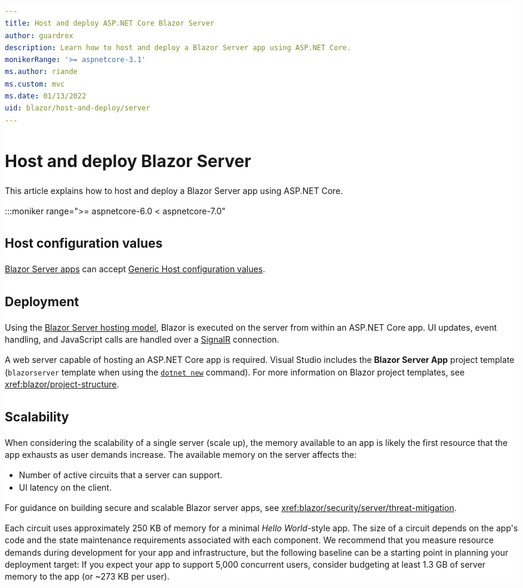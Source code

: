 ```yaml
---
title: Host and deploy ASP.NET Core Blazor Server
author: guardrex
description: Learn how to host and deploy a Blazor Server app using ASP.NET Core.
monikerRange: '>= aspnetcore-3.1'
ms.author: riande
ms.custom: mvc
ms.date: 01/13/2022
uid: blazor/host-and-deploy/server
---
```

# Host and deploy Blazor Server

This article explains how to host and deploy a Blazor Server app using ASP.NET Core.

:::moniker range=">= aspnetcore-6.0 < aspnetcore-7.0"

## Host configuration values

[Blazor Server apps](xref:blazor/hosting-models#blazor-server) can accept [Generic Host configuration values](xref:fundamentals/host/generic-host#host-configuration).

## Deployment

Using the [Blazor Server hosting model](xref:blazor/hosting-models#blazor-server), Blazor is executed on the server from within an ASP.NET Core app. UI updates, event handling, and JavaScript calls are handled over a [SignalR](xref:signalr/introduction) connection.

A web server capable of hosting an ASP.NET Core app is required. Visual Studio includes the **Blazor Server App** project template (`blazorserver` template when using the [`dotnet new`](/dotnet/core/tools/dotnet-new) command). For more information on Blazor project templates, see <xref:blazor/project-structure>.

## Scalability

When considering the scalability of a single server (scale up), the memory available to an app is likely the first resource that the app exhausts as user demands increase. The available memory on the server affects the:

* Number of active circuits that a server can support.
* UI latency on the client.

For guidance on building secure and scalable Blazor server apps, see <xref:blazor/security/server/threat-mitigation>.

Each circuit uses approximately 250 KB of memory for a minimal *Hello World*-style app. The size of a circuit depends on the app's code and the state maintenance requirements associated with each component. We recommend that you measure resource demands during development for your app and infrastructure, but the following baseline can be a starting point in planning your deployment target: If you expect your app to support 5,000 concurrent users, consider budgeting at least 1.3 GB of server memory to the app (or ~273 KB per user).
